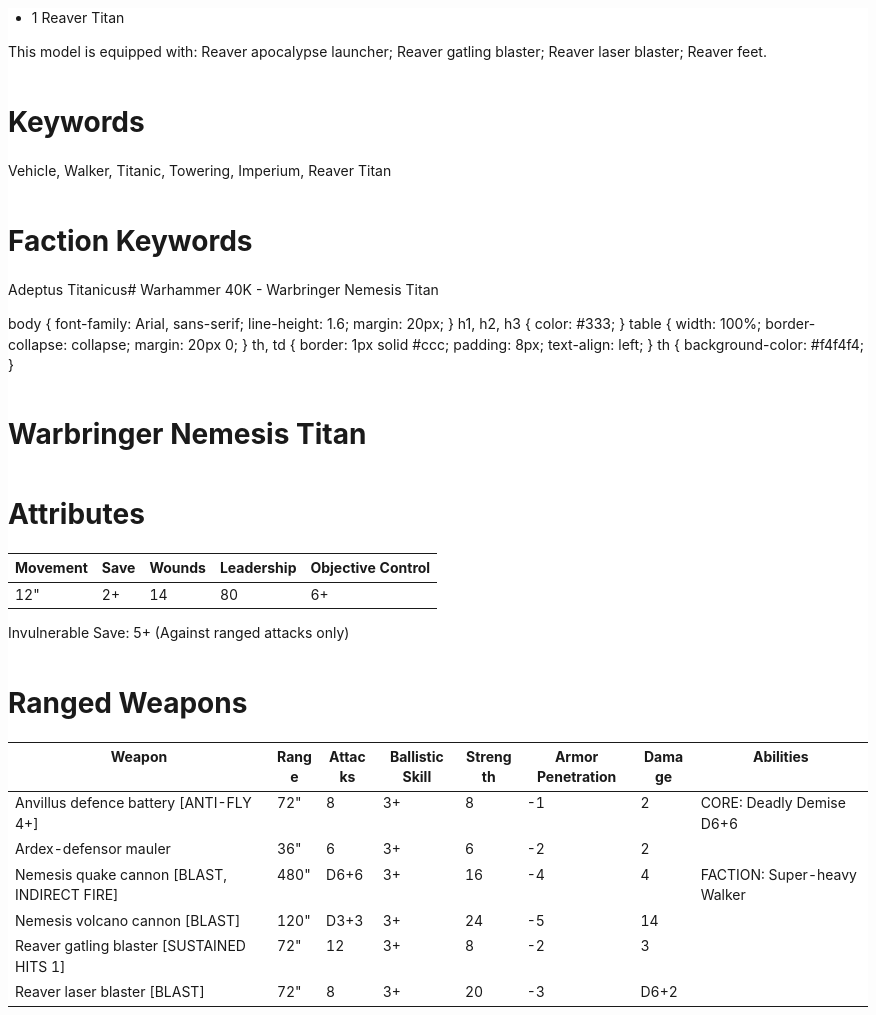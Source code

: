- 1 Reaver Titan

This model is equipped with: Reaver apocalypse launcher; Reaver gatling blaster; Reaver laser blaster; Reaver feet.

# Keywords

Vehicle, Walker, Titanic, Towering, Imperium, Reaver Titan

# Faction Keywords

Adeptus Titanicus# Warhammer 40K - Warbringer Nemesis Titan

body {
font-family: Arial, sans-serif;
line-height: 1.6;
margin: 20px;
}
h1, h2, h3 {
color: #333;
}
table {
width: 100%;
border-collapse: collapse;
margin: 20px 0;
}
th, td {
border: 1px solid #ccc;
padding: 8px;
text-align: left;
}
th {
background-color: #f4f4f4;
}

# Warbringer Nemesis Titan

# Attributes

|Movement|Save|Wounds|Leadership|Objective Control|
|---|---|---|---|---|
|12"|2+|14|80|6+|

Invulnerable Save: 5+ (Against ranged attacks only)

# Ranged Weapons

|Weapon|Range|Attacks|Ballistic Skill|Strength|Armor Penetration|Damage|Abilities|
|---|---|---|---|---|---|---|---|
|Anvillus defence battery [ANTI-FLY 4+]|72"|8|3+|8|-1|2|CORE: Deadly Demise D6+6|
|Ardex-defensor mauler|36"|6|3+|6|-2|2| |
|Nemesis quake cannon [BLAST, INDIRECT FIRE]|480"|D6+6|3+|16|-4|4|FACTION: Super-heavy Walker|
|Nemesis volcano cannon [BLAST]|120"|D3+3|3+|24|-5|14| |
|Reaver gatling blaster [SUSTAINED HITS 1]|72"|12|3+|8|-2|3| |
|Reaver laser blaster [BLAST]|72"|8|3+|20|-3|D6+2| |